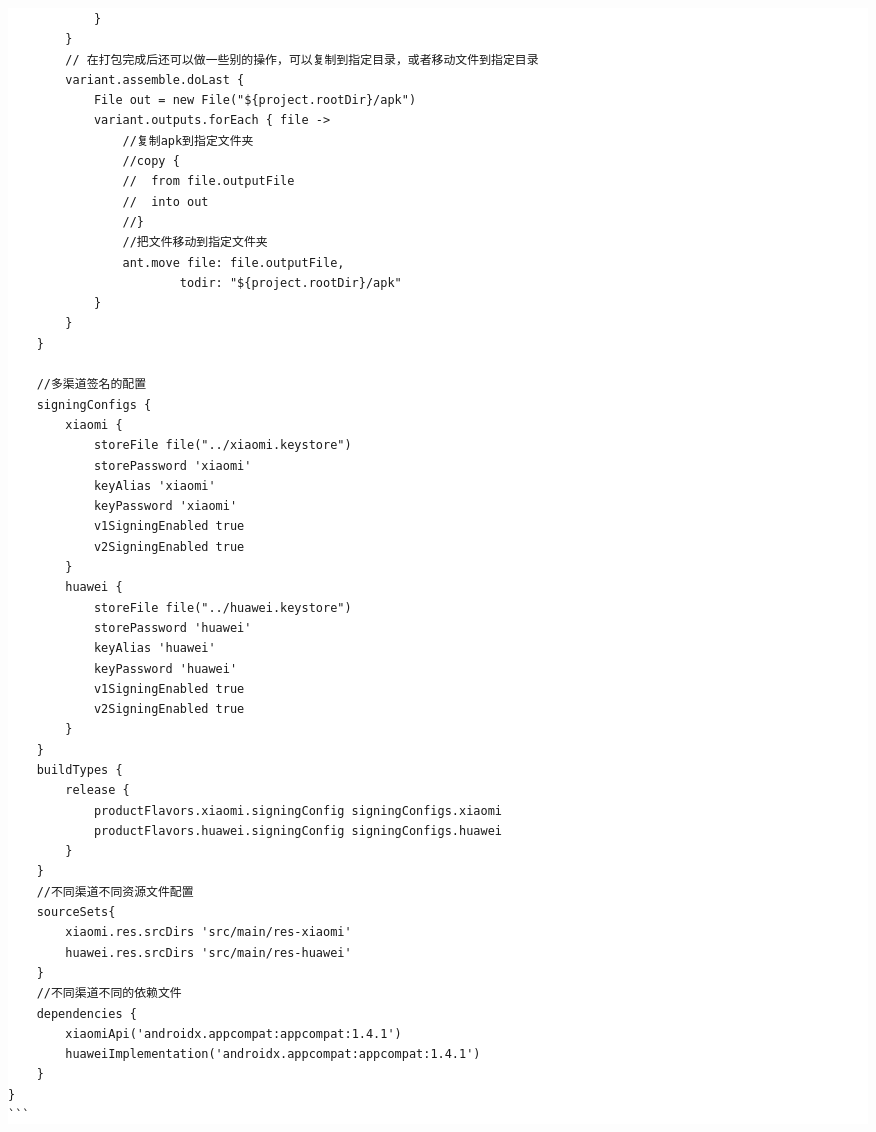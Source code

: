                 }
            }
            // 在打包完成后还可以做一些别的操作，可以复制到指定目录，或者移动文件到指定目录
            variant.assemble.doLast {
                File out = new File("${project.rootDir}/apk")
                variant.outputs.forEach { file ->
                    //复制apk到指定文件夹
                    //copy {
                    //	from file.outputFile
                    //	into out
                    //}
                    //把文件移动到指定文件夹
                    ant.move file: file.outputFile,
                            todir: "${project.rootDir}/apk"
                }
            }
        }
    
        //多渠道签名的配置
        signingConfigs {
            xiaomi {
                storeFile file("../xiaomi.keystore")
                storePassword 'xiaomi'
                keyAlias 'xiaomi'
                keyPassword 'xiaomi'
                v1SigningEnabled true
                v2SigningEnabled true
            }
            huawei {
                storeFile file("../huawei.keystore")
                storePassword 'huawei'
                keyAlias 'huawei'
                keyPassword 'huawei'
                v1SigningEnabled true
                v2SigningEnabled true
            }
        }
        buildTypes {
            release {
                productFlavors.xiaomi.signingConfig signingConfigs.xiaomi
                productFlavors.huawei.signingConfig signingConfigs.huawei
            }
        }
        //不同渠道不同资源文件配置
        sourceSets{
            xiaomi.res.srcDirs 'src/main/res-xiaomi'
            huawei.res.srcDirs 'src/main/res-huawei'
        }
        //不同渠道不同的依赖文件
        dependencies {
            xiaomiApi('androidx.appcompat:appcompat:1.4.1')
            huaweiImplementation('androidx.appcompat:appcompat:1.4.1')
        }
    }
    ```
    